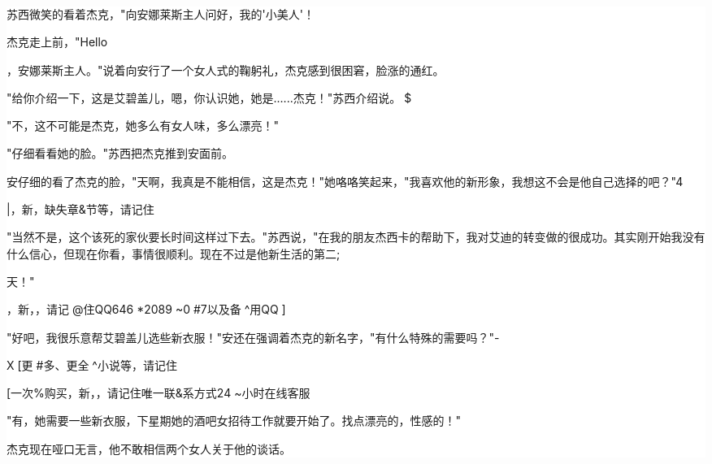 
苏西微笑的看着杰克，"向安娜莱斯主人问好，我的'小美人'！



杰克走上前，"Hello

，安娜莱斯主人。"说着向安行了一个女人式的鞠躬礼，杰克感到很困窘，脸涨的通红。





"给你介绍一下，这是艾碧盖儿，嗯，你认识她，她是......杰克！"苏西介绍说。 $





"不，这不可能是杰克，她多么有女人味，多么漂亮！"



"仔细看看她的脸。"苏西把杰克推到安面前。







安仔细的看了杰克的脸，"天啊，我真是不能相信，这是杰克！"她咯咯笑起来，"我喜欢他的新形象，我想这不会是他自己选择的吧？"4



 |，新，缺失章&节等，请记住





"当然不是，这个该死的家伙要长时间这样过下去。"苏西说，"在我的朋友杰西卡的帮助下，我对艾迪的转变做的很成功。其实刚开始我没有什么信心，但现在你看，事情很顺利。现在不过是他新生活的第二;



天！"



，新，，请记 @住QQ646 *2089 ~0 #7以及备 ^用QQ ]





"好吧，我很乐意帮艾碧盖儿选些新衣服！"安还在强调着杰克的新名字，"有什么特殊的需要吗？"-

X [更 #多、更全 ^小说等，请记住



 [一次%购买，新，，请记住唯一联&系方式24 ~小时在线客服





"有，她需要一些新衣服，下星期她的酒吧女招待工作就要开始了。找点漂亮的，性感的！"





杰克现在哑口无言，他不敢相信两个女人关于他的谈话。



